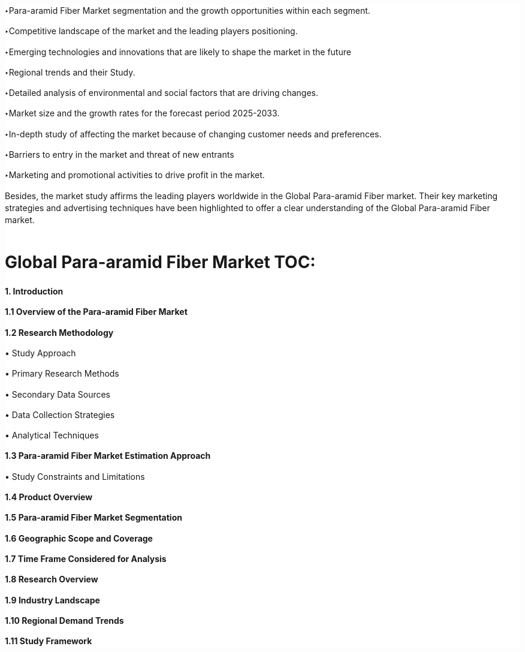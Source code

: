 <strong>‣</strong>Para-aramid Fiber Market segmentation and the growth opportunities within each segment.

<strong>‣</strong>Competitive landscape of the market and the leading players positioning.

<strong>‣</strong>Emerging technologies and innovations that are likely to shape the market in the future

<strong>‣</strong>Regional trends and their Study.

<strong>‣</strong>Detailed analysis of environmental and social factors that are driving changes.

<strong>‣</strong>Market size and the growth rates for the forecast period 2025-2033.

<strong>‣</strong>In-depth study of affecting the market because of changing customer needs and preferences.

<strong>‣</strong>Barriers to entry in the market and threat of new entrants

<strong>‣</strong>Marketing and promotional activities to drive profit in the market.

Besides, the market study affirms the leading players worldwide in the Global Para-aramid Fiber market. Their key marketing strategies and advertising techniques have been highlighted to offer a clear understanding of the Global Para-aramid Fiber market.

# <strong>Global Para-aramid Fiber Market TOC:</strong>

<strong>1. Introduction</strong>

<strong>1.1 Overview of the Para-aramid Fiber Market</strong>

<strong>1.2 Research Methodology</strong>

• Study Approach

• Primary Research Methods

• Secondary Data Sources

• Data Collection Strategies

• Analytical Techniques

<strong>1.3 Para-aramid Fiber Market Estimation Approach</strong>

• Study Constraints and Limitations

<strong>1.4 Product Overview</strong>

<strong>1.5 Para-aramid Fiber Market Segmentation</strong>

<strong>1.6 Geographic Scope and Coverage</strong>

<strong>1.7 Time Frame Considered for Analysis</strong>

<strong>1.8 Research Overview</strong>

<strong>1.9 Industry Landscape</strong>

<strong>1.10 Regional Demand Trends</strong>

<strong>1.11 Study Framework</strong>

